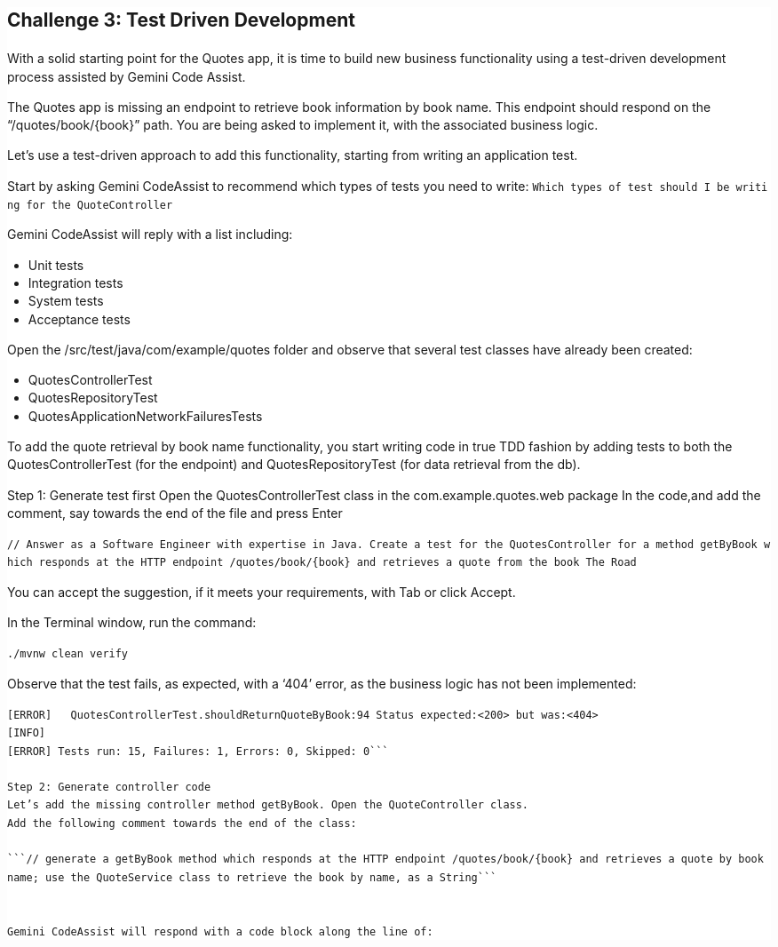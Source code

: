
## Challenge 3: Test Driven Development


With a solid starting point for the Quotes app, it is time to build new business functionality using a test-driven development process assisted by Gemini Code Assist.

The Quotes app is missing an endpoint to retrieve book information by book name. 
This endpoint should respond on the “/quotes/book/{book}” path. You are being asked to implement it, with the associated business logic.

Let’s use a test-driven approach to add this functionality, starting from writing an application test.

Start by asking Gemini CodeAssist to recommend which types of tests you need to write:
 ```Which types of test should I be writing for the QuoteController```


Gemini CodeAssist will reply with a list including:
- Unit tests
- Integration tests
- System tests
- Acceptance tests


Open the /src/test/java/com/example/quotes folder and observe that several test classes have already been created:
- QuotesControllerTest
- QuotesRepositoryTest
- QuotesApplicationNetworkFailuresTests

To add the quote retrieval by book name functionality, you start writing code in true TDD fashion by adding tests to both the QuotesControllerTest (for the endpoint) and QuotesRepositoryTest (for data retrieval from the db).

Step 1: Generate test first
Open the QuotesControllerTest class in the com.example.quotes.web package
In the code,and add the comment, say towards the end of the file and press Enter

```// Answer as a Software Engineer with expertise in Java. Create a test for the QuotesController for a method getByBook which responds at the HTTP endpoint /quotes/book/{book} and retrieves a quote from the book The Road```

You can accept the suggestion, if it meets your requirements, with Tab or click Accept.

In the Terminal window, run  the command:

``````./mvnw clean verify``````


Observe that the test fails, as expected, with a ‘404’ error, as the business logic has not been implemented:

```[ERROR] Failures: 
[ERROR]   QuotesControllerTest.shouldReturnQuoteByBook:94 Status expected:<200> but was:<404>
[INFO] 
[ERROR] Tests run: 15, Failures: 1, Errors: 0, Skipped: 0```

Step 2: Generate controller code
Let’s add the missing controller method getByBook. Open the QuoteController class.
Add the following comment towards the end of the class:

```// generate a getByBook method which responds at the HTTP endpoint /quotes/book/{book} and retrieves a quote by book name; use the QuoteService class to retrieve the book by name, as a String```


Gemini CodeAssist will respond with a code block along the line of:

```